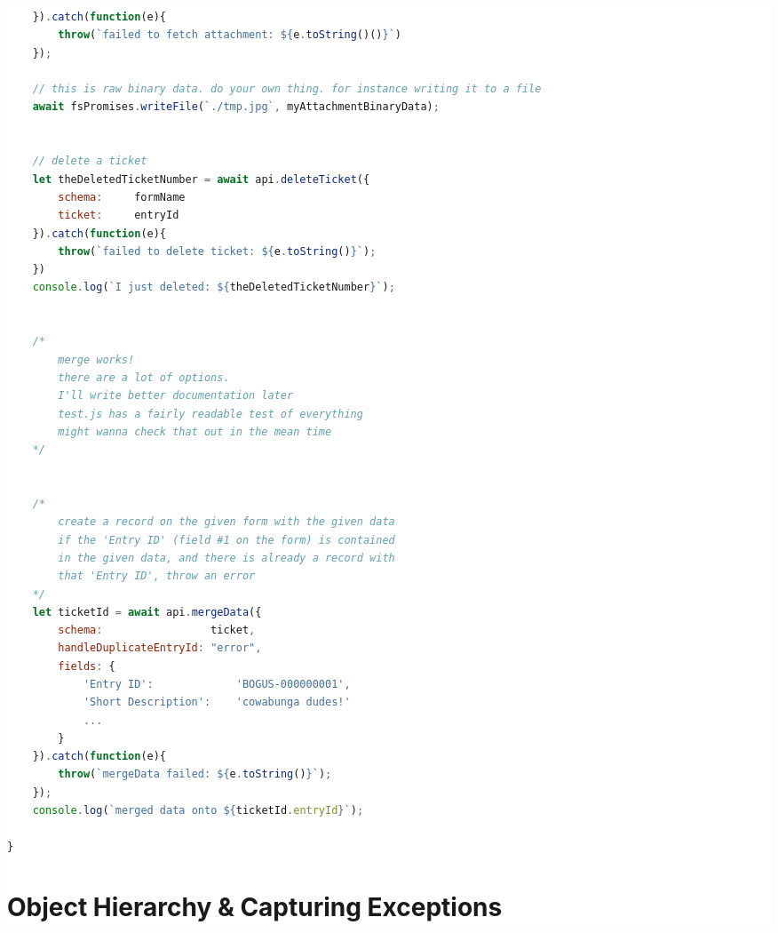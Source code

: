 ```javascript
    }).catch(function(e){
        throw(`failed to fetch attachment: ${e.toString()()}`)
    });

    // this is raw binary data. do your own thing. for instance writing it to a file
    await fsPromises.writeFile(`./tmp.jpg`, myAttachmentBinaryData);


    // delete a ticket
    let theDeletedTicketNumber = await api.deleteTicket({
        schema:     formName
        ticket:     entryId
    }).catch(function(e){
        throw(`failed to delete ticket: ${e.toString()}`);
    })
    console.log(`I just deleted: ${theDeletedTicketNumber}`);


    /*
        merge works!
        there are a lot of options.
        I'll write better documentation later
        test.js has a fairly readable test of everything
        might wanna check that out in the mean time
    */


    /*
        create a record on the given form with the given data
        if the 'Entry ID' (field #1 on the form) is contained
        in the given data, and there is already a record with
        that 'Entry ID', throw an error
    */
    let ticketId = await api.mergeData({
        schema:                 ticket,
        handleDuplicateEntryId: "error",
        fields: {
            'Entry ID':             'BOGUS-000000001',
            'Short Description':    'cowabunga dudes!'
            ...
        }    
    }).catch(function(e){
        throw(`mergeData failed: ${e.toString()}`);
    });
    console.log(`merged data onto ${ticketId.entryId}`);

}
```

# Object Hierarchy & Capturing Exceptions

